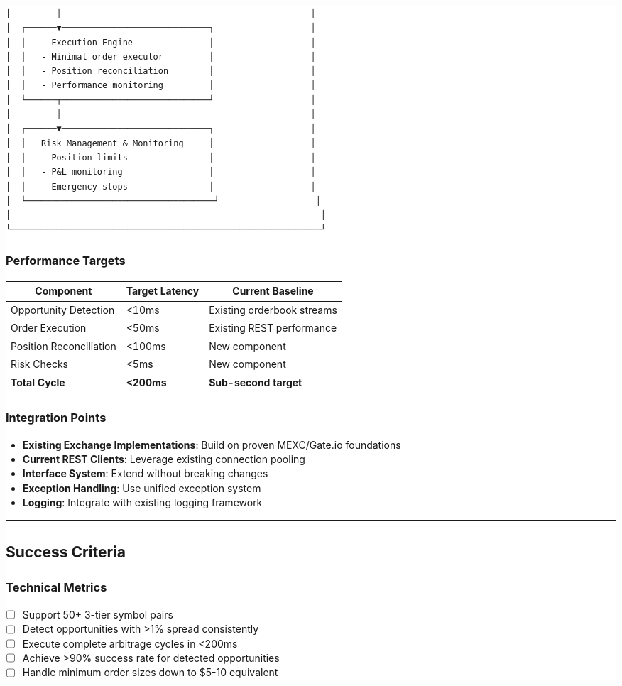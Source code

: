 ```
│         │                                                 │
│  ┌──────▼─────────────────────────────┐                   │
│  │     Execution Engine               │                   │
│  │   - Minimal order executor         │                   │
│  │   - Position reconciliation        │                   │
│  │   - Performance monitoring         │                   │
│  └──────┬─────────────────────────────┘                   │
│         │                                                 │
│  ┌──────▼─────────────────────────────┐                   │
│  │   Risk Management & Monitoring     │                   │
│  │   - Position limits                │                   │
│  │   - P&L monitoring                 │                   │
│  │   - Emergency stops                │                   │
│  └─────────────────────────────────────┘                   │
│                                                             │
└─────────────────────────────────────────────────────────────┘
```

### Performance Targets

| Component | Target Latency | Current Baseline |
|-----------|----------------|------------------|
| Opportunity Detection | <10ms | Existing orderbook streams |
| Order Execution | <50ms | Existing REST performance |
| Position Reconciliation | <100ms | New component |
| Risk Checks | <5ms | New component |
| **Total Cycle** | **<200ms** | **Sub-second target** |

### Integration Points

- **Existing Exchange Implementations**: Build on proven MEXC/Gate.io foundations
- **Current REST Clients**: Leverage existing connection pooling
- **Interface System**: Extend without breaking changes
- **Exception Handling**: Use unified exception system
- **Logging**: Integrate with existing logging framework

---

## Success Criteria

### Technical Metrics
- [ ] Support 50+ 3-tier symbol pairs
- [ ] Detect opportunities with >1% spread consistently
- [ ] Execute complete arbitrage cycles in <200ms
- [ ] Achieve >90% success rate for detected opportunities
- [ ] Handle minimum order sizes down to $5-10 equivalent
